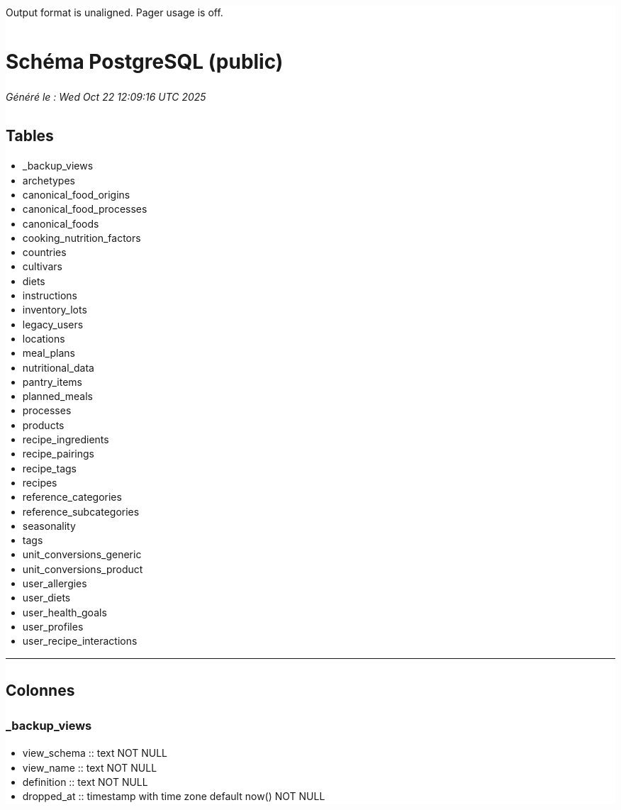 Output format is unaligned.
Pager usage is off.
# Schéma PostgreSQL (public)
_Généré le : Wed Oct 22 12:09:16 UTC 2025_

## Tables
- _backup_views
- archetypes
- canonical_food_origins
- canonical_food_processes
- canonical_foods
- cooking_nutrition_factors
- countries
- cultivars
- diets
- instructions
- inventory_lots
- legacy_users
- locations
- meal_plans
- nutritional_data
- pantry_items
- planned_meals
- processes
- products
- recipe_ingredients
- recipe_pairings
- recipe_tags
- recipes
- reference_categories
- reference_subcategories
- seasonality
- tags
- unit_conversions_generic
- unit_conversions_product
- user_allergies
- user_diets
- user_health_goals
- user_profiles
- user_recipe_interactions

---
## Colonnes

### _backup_views
 - view_schema :: text NOT NULL
 - view_name :: text NOT NULL
 - definition :: text NOT NULL
 - dropped_at :: timestamp with time zone default now() NOT NULL
